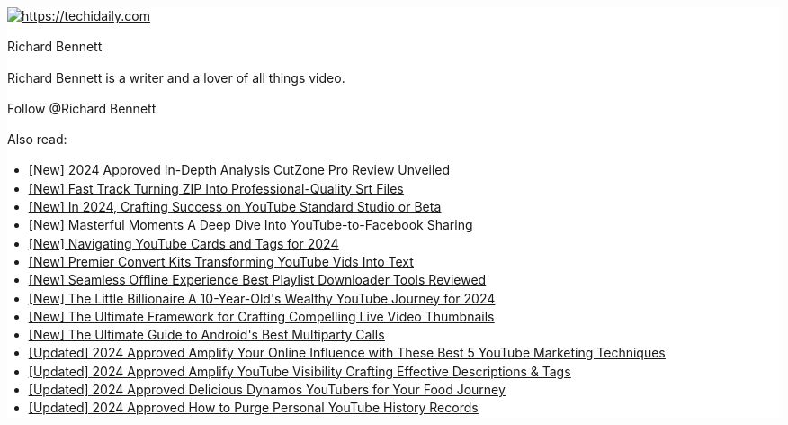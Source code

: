 
<a href="https://ephamedtechinc.pxf.io/c/5597632/2136625/26400" target="_top" id="2136625">
  <img src="//a.impactradius-go.com/display-ad/26400-2136625" border="0" alt="https://techidaily.com" width="728" height="90"/>
</a>
<img height="0" width="0" src="https://ephamedtechinc.pxf.io/i/5597632/2136625/26400" style="position:absolute;visibility:hidden;" border="0" />

Richard Bennett

Richard Bennett is a writer and a lover of all things video.

Follow @Richard Bennett


<ins class="adsbygoogle"
     style="display:block"
     data-ad-format="autorelaxed"
     data-ad-client="ca-pub-7571918770474297"
     data-ad-slot="1223367746"></ins>



<ins class="adsbygoogle"
     style="display:block"
     data-ad-client="ca-pub-7571918770474297"
     data-ad-slot="8358498916"
     data-ad-format="auto"
     data-full-width-responsive="true"></ins>





<span class="atpl-alsoreadstyle">Also read:</span>
<div><ul>
<li><a href="https://article-posts.techidaily.com/new-2024-approved-in-depth-analysis-cutzone-pro-review-unveiled/"><u>[New] 2024 Approved In-Depth Analysis CutZone Pro Review Unveiled</u></a></li>
<li><a href="https://some-techniques.techidaily.com/new-fast-track-turning-zip-into-professional-quality-srt-files/"><u>[New] Fast Track Turning ZIP Into Professional-Quality Srt Files</u></a></li>
<li><a href="https://youtube-zero.techidaily.com/n-2024-crafting-success-on-youtube-standard-studio-or-beta/"><u>[New] In 2024, Crafting Success on YouTube Standard Studio or Beta</u></a></li>
<li><a href="https://youtube-zero.techidaily.com/asterful-moments-a-deep-dive-into-youtube-to-facebook-sharing/"><u>[New] Masterful Moments A Deep Dive Into YouTube-to-Facebook Sharing</u></a></li>
<li><a href="https://youtube-zero.techidaily.com/avigating-youtube-cards-and-tags-for-2024/"><u>[New] Navigating YouTube Cards and Tags for 2024</u></a></li>
<li><a href="https://youtube-zero.techidaily.com/remier-convert-kits-transforming-youtube-vids-into-text/"><u>[New] Premier Convert Kits Transforming YouTube Vids Into Text</u></a></li>
<li><a href="https://youtube-zero.techidaily.com/eamless-offline-experience-best-playlist-downloader-tools-reviewed/"><u>[New] Seamless Offline Experience Best Playlist Downloader Tools Reviewed</u></a></li>
<li><a href="https://youtube-zero.techidaily.com/he-little-billionaire-a-10-year-olds-wealthy-youtube-journey-for-2024/"><u>[New] The Little Billionaire A 10-Year-Old's Wealthy YouTube Journey for 2024</u></a></li>
<li><a href="https://youtube-zero.techidaily.com/he-ultimate-framework-for-crafting-compelling-live-video-thumbnails/"><u>[New] The Ultimate Framework for Crafting Compelling Live Video Thumbnails</u></a></li>
<li><a href="https://on-screen-recording.techidaily.com/new-the-ultimate-guide-to-androids-best-multiparty-calls/"><u>[New] The Ultimate Guide to Android's Best Multiparty Calls</u></a></li>
<li><a href="https://youtube-zero.techidaily.com/ed-2024-approved-amplify-your-online-influence-with-these-best-5-youtube-marketing-techniques/"><u>[Updated] 2024 Approved Amplify Your Online Influence with These Best 5 YouTube Marketing Techniques</u></a></li>
<li><a href="https://facebook-record-videos.techidaily.com/updated-2024-approved-amplify-youtube-visibility-crafting-effective-descriptions-and-tags/"><u>[Updated] 2024 Approved Amplify YouTube Visibility Crafting Effective Descriptions & Tags</u></a></li>
<li><a href="https://youtube-zero.techidaily.com/ed-2024-approved-delicious-dynamos-youtubers-for-your-food-journey/"><u>[Updated] 2024 Approved Delicious Dynamos YouTubers for Your Food Journey</u></a></li>
<li><a href="https://youtube-zero.techidaily.com/ed-2024-approved-how-to-purge-personal-youtube-history-records/"><u>[Updated] 2024 Approved How to Purge Personal YouTube History Records</u></a></li>